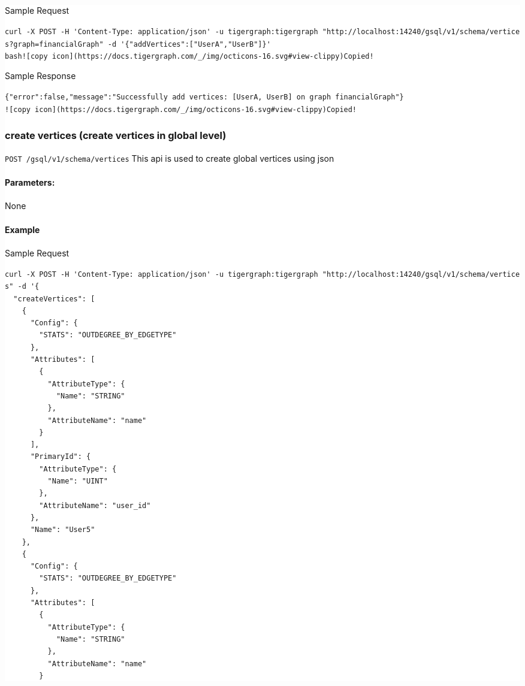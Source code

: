 Sample Request
    
```
curl -X POST -H 'Content-Type: application/json' -u tigergraph:tigergraph "http://localhost:14240/gsql/v1/schema/vertices?graph=financialGraph" -d '{"addVertices":["UserA","UserB"]}'
bash![copy icon](https://docs.tigergraph.com/_/img/octicons-16.svg#view-clippy)Copied!

```


Sample Response
    
```
{"error":false,"message":"Successfully add vertices: [UserA, UserB] on graph financialGraph"}
![copy icon](https://docs.tigergraph.com/_/img/octicons-16.svg#view-clippy)Copied!

```

### [](https://docs.tigergraph.com/tigergraph-server/4.1/API/gsql-endpoints#_create_vertices_create_vertices_in_global_level)create vertices (create vertices in global level)
`POST /gsql/v1/schema/vertices`
This api is used to create global vertices using json
#### [](https://docs.tigergraph.com/tigergraph-server/4.1/API/gsql-endpoints#_parameters_5)Parameters:
None
#### [](https://docs.tigergraph.com/tigergraph-server/4.1/API/gsql-endpoints#_example_5)Example 

Sample Request
    
```
curl -X POST -H 'Content-Type: application/json' -u tigergraph:tigergraph "http://localhost:14240/gsql/v1/schema/vertices" -d '{
  "createVertices": [
    {
      "Config": {
        "STATS": "OUTDEGREE_BY_EDGETYPE"
      },
      "Attributes": [
        {
          "AttributeType": {
            "Name": "STRING"
          },
          "AttributeName": "name"
        }
      ],
      "PrimaryId": {
        "AttributeType": {
          "Name": "UINT"
        },
        "AttributeName": "user_id"
      },
      "Name": "User5"
    },
    {
      "Config": {
        "STATS": "OUTDEGREE_BY_EDGETYPE"
      },
      "Attributes": [
        {
          "AttributeType": {
            "Name": "STRING"
          },
          "AttributeName": "name"
        }
```
